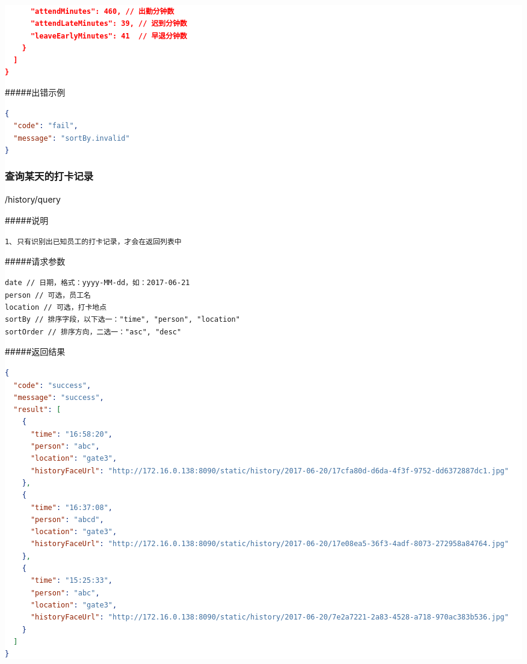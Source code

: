 ```json
      "attendMinutes": 460, // 出勤分钟数
      "attendLateMinutes": 39, // 迟到分钟数
      "leaveEarlyMinutes": 41  // 早退分钟数
    }
  ]
}
```
	
#####出错示例
```json
{
  "code": "fail",
  "message": "sortBy.invalid"
}
```
	
### 查询某天的打卡记录
/history/query

#####说明

	1､ 只有识别出已知员工的打卡记录，才会在返回列表中
	
#####请求参数
	
	date // 日期，格式：yyyy-MM-dd，如：2017-06-21
	person // 可选，员工名
	location // 可选，打卡地点
	sortBy // 排序字段，以下选一："time", "person", "location"
	sortOrder // 排序方向，二选一："asc", "desc"
	
#####返回结果

```json
{
  "code": "success",
  "message": "success",
  "result": [
    {
      "time": "16:58:20",
      "person": "abc",
      "location": "gate3",
      "historyFaceUrl": "http://172.16.0.138:8090/static/history/2017-06-20/17cfa80d-d6da-4f3f-9752-dd6372887dc1.jpg"
    },
    {
      "time": "16:37:08",
      "person": "abcd",
      "location": "gate3",
      "historyFaceUrl": "http://172.16.0.138:8090/static/history/2017-06-20/17e08ea5-36f3-4adf-8073-272958a84764.jpg"
    },
    {
      "time": "15:25:33",
      "person": "abc",
      "location": "gate3",
      "historyFaceUrl": "http://172.16.0.138:8090/static/history/2017-06-20/7e2a7221-2a83-4528-a718-970ac383b536.jpg"
    }
  ]
}
```
	